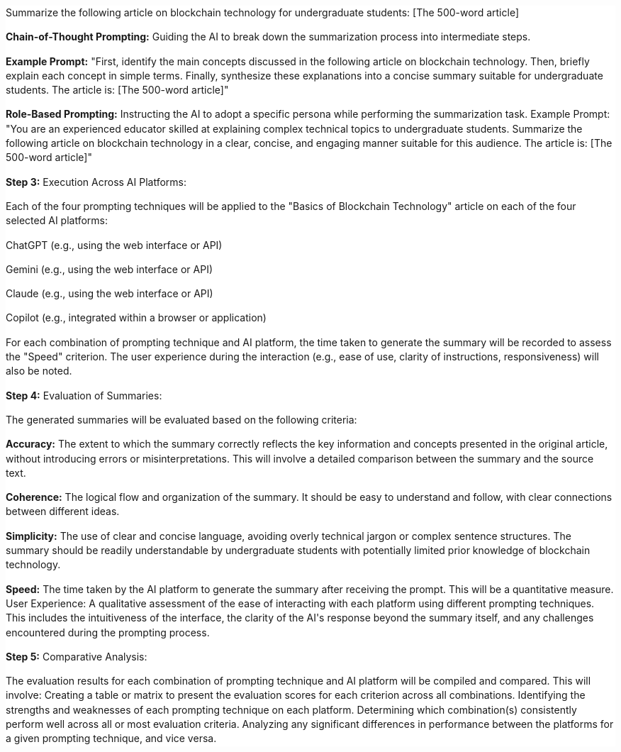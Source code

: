Summarize the following article on blockchain technology for undergraduate students: [The 500-word article]

  
**Chain-of-Thought Prompting:** Guiding the AI to break down the summarization process into intermediate steps.

**Example Prompt:** "First, identify the main concepts discussed in the following article on blockchain technology. Then, briefly explain each concept in simple terms. Finally, synthesize these explanations into a concise summary suitable for undergraduate students. The article is: [The 500-word article]"

**Role-Based Prompting:** Instructing the AI to adopt a specific persona while performing the summarization task.
Example Prompt: "You are an experienced educator skilled at explaining complex technical topics to undergraduate students. Summarize the following article on blockchain technology in a clear, concise, and engaging manner suitable for this audience. The article is: [The 500-word article]"

**Step 3:** Execution Across AI Platforms:

Each of the four prompting techniques will be applied to the "Basics of Blockchain Technology" article on each of the four selected AI platforms:

ChatGPT (e.g., using the web interface or API)  

Gemini (e.g., using the web interface or API)

Claude (e.g., using the web interface or API) 

Copilot (e.g., integrated within a browser or application)

For each combination of prompting technique and AI platform, the time taken to generate the summary will be recorded to assess the "Speed" criterion. The user experience during the interaction (e.g., ease of use, clarity of instructions, responsiveness) will also be noted.

**Step 4:** Evaluation of Summaries:

The generated summaries will be evaluated based on the following criteria:

**Accuracy:** The extent to which the summary correctly reflects the key information and concepts presented in the original article, without introducing errors or misinterpretations. This will involve a detailed comparison between the summary and the source text.

**Coherence:** The logical flow and organization of the summary. It should be easy to understand and follow, with clear connections between different ideas.

**Simplicity:** The use of clear and concise language, avoiding overly technical jargon or complex sentence structures. The summary should be readily understandable by undergraduate students with potentially limited prior knowledge of blockchain technology.

**Speed:** The time taken by the AI platform to generate the summary after receiving the prompt. This will be a quantitative measure.
User Experience: A qualitative assessment of the ease of interacting with each platform using different prompting techniques. This includes the intuitiveness of the interface, the clarity of the AI's response beyond the summary itself, and any challenges encountered during the prompting process.

**Step 5:** Comparative Analysis:

The evaluation results for each combination of prompting technique and AI platform will be compiled and compared. This will involve:
Creating a table or matrix to present the evaluation scores for each criterion across all combinations.
Identifying the strengths and weaknesses of each prompting technique on each platform.
Determining which combination(s) consistently perform well across all or most evaluation criteria.
Analyzing any significant differences in performance between the platforms for a given prompting technique, and vice versa.
